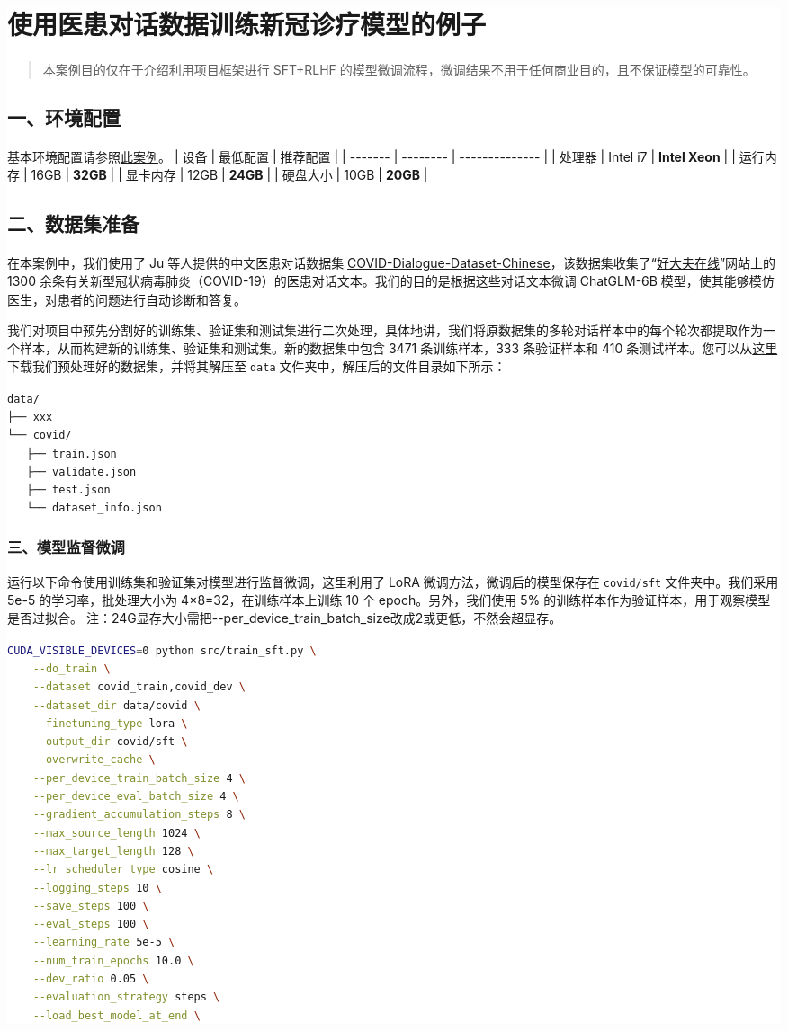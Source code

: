 # 使用医患对话数据训练新冠诊疗模型的例子

> 本案例目的仅在于介绍利用项目框架进行 SFT+RLHF 的模型微调流程，微调结果不用于任何商业目的，且不保证模型的可靠性。

## 一、环境配置

基本环境配置请参照[此案例](alter_self_cognition.md)。
|   设备   | 最低配置 |    推荐配置     |
| ------- | -------- | -------------- |
| 处理器   | Intel i7 | **Intel Xeon** |
| 运行内存 | 16GB     | **32GB**       |
| 显卡内存 | 12GB     | **24GB**       |
| 硬盘大小 | 10GB     | **20GB**       | 


## 二、数据集准备

在本案例中，我们使用了 Ju 等人提供的中文医患对话数据集 [COVID-Dialogue-Dataset-Chinese](https://github.com/UCSD-AI4H/COVID-Dialogue)，该数据集收集了“[好大夫在线](https://www.haodf.com)”网站上的 1300 余条有关新型冠状病毒肺炎（COVID-19）的医患对话文本。我们的目的是根据这些对话文本微调 ChatGLM-6B 模型，使其能够模仿医生，对患者的问题进行自动诊断和答复。

我们对项目中预先分割好的训练集、验证集和测试集进行二次处理，具体地讲，我们将原数据集的多轮对话样本中的每个轮次都提取作为一个样本，从而构建新的训练集、验证集和测试集。新的数据集中包含 3471 条训练样本，333 条验证样本和 410 条测试样本。您可以从[这里](media/covid.zip)下载我们预处理好的数据集，并将其解压至 `data` 文件夹中，解压后的文件目录如下所示：

```
data/
├── xxx
└── covid/
   ├── train.json
   ├── validate.json
   ├── test.json
   └── dataset_info.json
```

### 三、模型监督微调

运行以下命令使用训练集和验证集对模型进行监督微调，这里利用了 LoRA 微调方法，微调后的模型保存在 `covid/sft` 文件夹中。我们采用 5e-5 的学习率，批处理大小为 4×8=32，在训练样本上训练 10 个 epoch。另外，我们使用 5% 的训练样本作为验证样本，用于观察模型是否过拟合。
注：24G显存大小需把--per_device_train_batch_size改成2或更低，不然会超显存。

```bash
CUDA_VISIBLE_DEVICES=0 python src/train_sft.py \
    --do_train \
    --dataset covid_train,covid_dev \
    --dataset_dir data/covid \
    --finetuning_type lora \
    --output_dir covid/sft \
    --overwrite_cache \
    --per_device_train_batch_size 4 \
    --per_device_eval_batch_size 4 \
    --gradient_accumulation_steps 8 \
    --max_source_length 1024 \
    --max_target_length 128 \
    --lr_scheduler_type cosine \
    --logging_steps 10 \
    --save_steps 100 \
    --eval_steps 100 \
    --learning_rate 5e-5 \
    --num_train_epochs 10.0 \
    --dev_ratio 0.05 \
    --evaluation_strategy steps \
    --load_best_model_at_end \
```